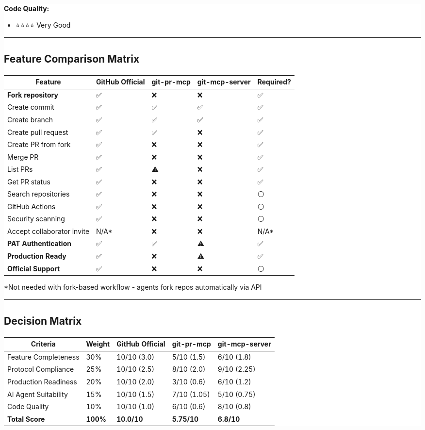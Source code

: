 **Code Quality:**
- ⭐⭐⭐⭐ Very Good

---

## Feature Comparison Matrix

| Feature                    | GitHub Official | git-pr-mcp | git-mcp-server | Required? |
|---------------------------|-----------------|------------|----------------|-----------|
| **Fork repository**       | ✅              | ❌         | ❌             | ✅        |
| Create commit             | ✅              | ✅         | ✅             | ✅        |
| Create branch             | ✅              | ✅         | ✅             | ✅        |
| Create pull request       | ✅              | ✅         | ❌             | ✅        |
| Create PR from fork       | ✅              | ❌         | ❌             | ✅        |
| Merge PR                  | ✅              | ❌         | ❌             | ✅        |
| List PRs                  | ✅              | ⚠️         | ❌             | ✅        |
| Get PR status             | ✅              | ❌         | ❌             | ✅        |
| Search repositories       | ✅              | ❌         | ❌             | ⚪        |
| GitHub Actions            | ✅              | ❌         | ❌             | ⚪        |
| Security scanning         | ✅              | ❌         | ❌             | ⚪        |
| Accept collaborator invite| N/A*            | ❌         | ❌             | N/A*      |
| **PAT Authentication**    | ✅              | ✅         | ⚠️             | ✅        |
| **Production Ready**      | ✅              | ❌         | ⚠️             | ✅        |
| **Official Support**      | ✅              | ❌         | ❌             | ⚪        |

*Not needed with fork-based workflow - agents fork repos automatically via API

---

## Decision Matrix

| Criteria                  | Weight | GitHub Official | git-pr-mcp | git-mcp-server |
|--------------------------|--------|-----------------|------------|----------------|
| Feature Completeness      | 30%    | 10/10 (3.0)     | 5/10 (1.5) | 6/10 (1.8)     |
| Protocol Compliance       | 25%    | 10/10 (2.5)     | 8/10 (2.0) | 9/10 (2.25)    |
| Production Readiness      | 20%    | 10/10 (2.0)     | 3/10 (0.6) | 6/10 (1.2)     |
| AI Agent Suitability      | 15%    | 10/10 (1.5)     | 7/10 (1.05)| 5/10 (0.75)    |
| Code Quality              | 10%    | 10/10 (1.0)     | 6/10 (0.6) | 8/10 (0.8)     |
| **Total Score**           | **100%**| **10.0/10**    | **5.75/10**| **6.8/10**     |
